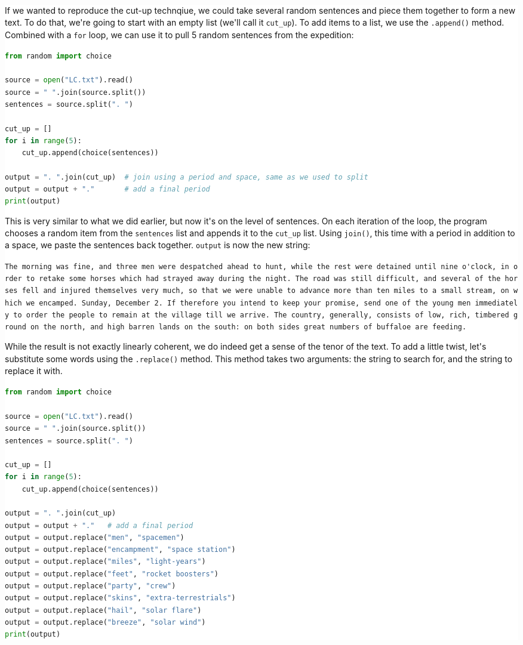 If we wanted to reproduce the cut-up technqiue, we could take several random sentences and piece them together to form a new text. To do that, we're going to start with an empty list (we'll call it `cut_up`). To add items to a list, we use the `.append()` method. Combined with a `for` loop, we can use it to pull 5 random sentences from the expedition:

```py
from random import choice

source = open("LC.txt").read()
source = " ".join(source.split())
sentences = source.split(". ")

cut_up = []
for i in range(5):
    cut_up.append(choice(sentences))

output = ". ".join(cut_up)  # join using a period and space, same as we used to split  
output = output + "."       # add a final period
print(output)
```

This is very similar to what we did earlier, but now it's on the level of sentences. On each iteration of the loop, the program chooses a random item from the `sentences` list and appends it to the `cut_up` list. Using `join()`, this time with a period in addition to a space, we paste the sentences back together. `output` is now the new string:

```
The morning was fine, and three men were despatched ahead to hunt, while the rest were detained until nine o'clock, in order to retake some horses which had strayed away during the night. The road was still difficult, and several of the horses fell and injured themselves very much, so that we were unable to advance more than ten miles to a small stream, on which we encamped. Sunday, December 2. If therefore you intend to keep your promise, send one of the young men immediately to order the people to remain at the village till we arrive. The country, generally, consists of low, rich, timbered ground on the north, and high barren lands on the south: on both sides great numbers of buffaloe are feeding.
```

While the result is not exactly linearly coherent, we do indeed get a sense of the tenor of the text. To add a little twist, let's substitute some words using the `.replace()` method. This method takes two arguments: the string to search for, and the string to replace it with.

```py
from random import choice

source = open("LC.txt").read()
source = " ".join(source.split())
sentences = source.split(". ")

cut_up = []
for i in range(5):
    cut_up.append(choice(sentences))

output = ". ".join(cut_up)    
output = output + "."   # add a final period
output = output.replace("men", "spacemen")
output = output.replace("encampment", "space station")
output = output.replace("miles", "light-years")
output = output.replace("feet", "rocket boosters")
output = output.replace("party", "crew")
output = output.replace("skins", "extra-terrestrials")
output = output.replace("hail", "solar flare")
output = output.replace("breeze", "solar wind")
print(output)
```
```
```